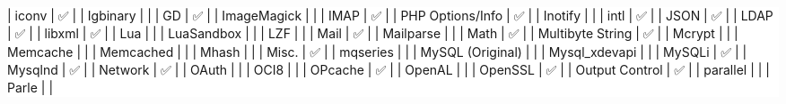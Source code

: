 | iconv                   |     ✅   |
| Igbinary                |          |
| GD                      |     ✅   |
| ImageMagick             |          |
| IMAP                    |     ✅   |
| PHP Options/Info        |     ✅   |
| Inotify                 |          |
| intl                    |     ✅   |
| JSON                    |     ✅   |
| LDAP                    |     ✅   |
| libxml                  |     ✅   |
| Lua                     |          |
| LuaSandbox              |          |
| LZF                     |          |
| Mail                    |     ✅   |
| Mailparse               |          |
| Math                    |     ✅   |
| Multibyte String        |     ✅   |
| Mcrypt                  |          |
| Memcache                |          |
| Memcached               |          |
| Mhash                   |          |
| Misc.                   |     ✅   |
| mqseries                |          |
| MySQL (Original)        |          |
| Mysql_xdevapi           |          |
| MySQLi                  |     ✅   |
| Mysqlnd                 |     ✅   |
| Network                 |     ✅   |
| OAuth                   |          |
| OCI8                    |          |
| OPcache                 |     ✅   |
| OpenAL                  |          |
| OpenSSL                 |     ✅   |
| Output Control          |     ✅   |
| parallel                |          |
| Parle                   |          |